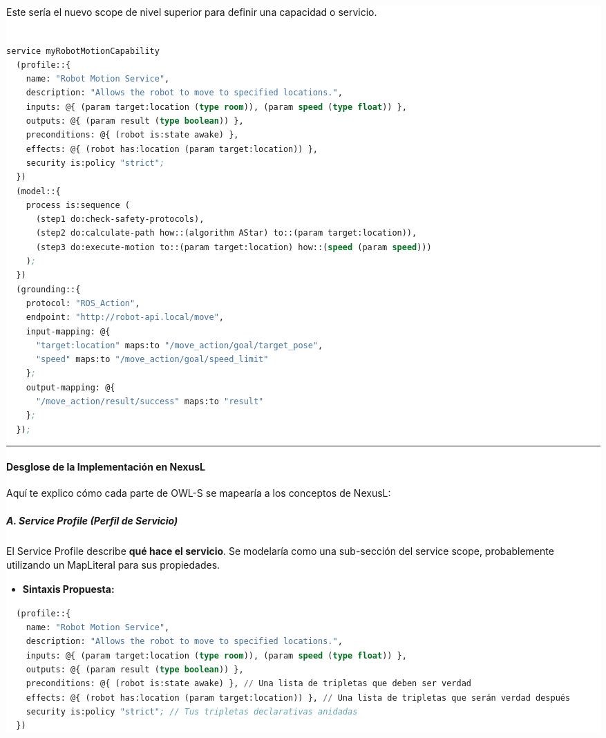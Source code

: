 Este sería el nuevo scope de nivel superior para definir una capacidad o servicio.

```lisp

service myRobotMotionCapability  
  (profile::{  
    name: "Robot Motion Service",  
    description: "Allows the robot to move to specified locations.",  
    inputs: @{ (param target:location (type room)), (param speed (type float)) },  
    outputs: @{ (param result (type boolean)) },  
    preconditions: @{ (robot is:state awake) },  
    effects: @{ (robot has:location (param target:location)) },  
    security is:policy "strict";  
  })  
  (model::{  
    process is:sequence (  
      (step1 do:check-safety-protocols),  
      (step2 do:calculate-path how::(algorithm AStar) to::(param target:location)),  
      (step3 do:execute-motion to::(param target:location) how::(speed (param speed)))  
    );  
  })  
  (grounding::{  
    protocol: "ROS_Action",  
    endpoint: "http://robot-api.local/move",  
    input-mapping: @{  
      "target:location" maps:to "/move_action/goal/target_pose",  
      "speed" maps:to "/move_action/goal/speed_limit"  
    };  
    output-mapping: @{  
      "/move_action/result/success" maps:to "result"  
    };  
  });
```

---

#### **Desglose de la Implementación en NexusL**

Aquí te explico cómo cada parte de OWL-S se mapearía a los conceptos de NexusL:

##### **A. Service Profile (Perfil de Servicio)**

El Service Profile describe **qué hace el servicio**. Se modelaría como una sub-sección del service scope, probablemente utilizando un MapLiteral para sus propiedades.

* **Sintaxis Propuesta:**  

``` lisp  
  (profile::{  
    name: "Robot Motion Service",  
    description: "Allows the robot to move to specified locations.",  
    inputs: @{ (param target:location (type room)), (param speed (type float)) },  
    outputs: @{ (param result (type boolean)) },  
    preconditions: @{ (robot is:state awake) }, // Una lista de tripletas que deben ser verdad  
    effects: @{ (robot has:location (param target:location)) }, // Una lista de tripletas que serán verdad después  
    security is:policy "strict"; // Tus tripletas declarativas anidadas  
  })
```
